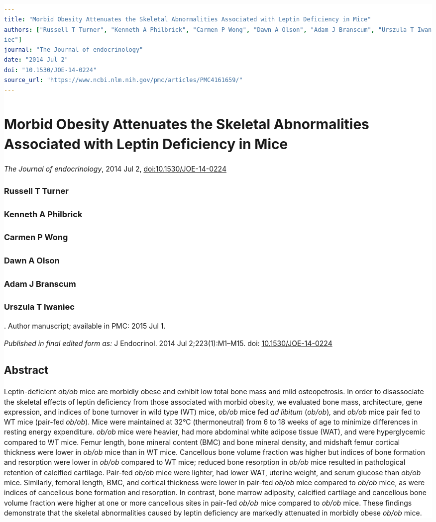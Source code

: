 ```yaml
---
title: "Morbid Obesity Attenuates the Skeletal Abnormalities Associated with Leptin Deficiency in Mice"
authors: ["Russell T Turner", "Kenneth A Philbrick", "Carmen P Wong", "Dawn A Olson", "Adam J Branscum", "Urszula T Iwaniec"]
journal: "The Journal of endocrinology"
date: "2014 Jul 2"
doi: "10.1530/JOE-14-0224"
source_url: "https://www.ncbi.nlm.nih.gov/pmc/articles/PMC4161659/"
---
```


# Morbid Obesity Attenuates the Skeletal Abnormalities Associated with Leptin Deficiency in Mice

*The Journal of endocrinology*, 2014 Jul 2, [doi:10.1530/JOE-14-0224](https://doi.org/10.1530/JOE-14-0224)

### Russell T Turner
### Kenneth A Philbrick
### Carmen P Wong
### Dawn A Olson
### Adam J Branscum
### Urszula T Iwaniec

. Author manuscript; available in PMC: 2015 Jul 1.

_Published in final edited form as:_ J Endocrinol. 2014 Jul 2;223(1):M1–M15. doi: [10.1530/JOE-14-0224](https://doi.org/10.1530/JOE-14-0224)

## Abstract

Leptin-deficient _ob/ob_ mice are morbidly obese and exhibit low total bone mass and mild osteopetrosis. In order to disassociate the skeletal effects of leptin deficiency from those associated with morbid obesity, we evaluated bone mass, architecture, gene expression, and indices of bone turnover in wild type (WT) mice, _ob/ob_ mice fed _ad libitum_ (_ob/ob_)_,_ and _ob/ob_ mice pair fed to WT mice (pair-fed _ob/ob_). Mice were maintained at 32°C (thermoneutral) from 6 to 18 weeks of age to minimize differences in resting energy expenditure. _ob/ob_ mice were heavier, had more abdominal white adipose tissue (WAT), and were hyperglycemic compared to WT mice. Femur length, bone mineral content (BMC) and bone mineral density, and midshaft femur cortical thickness were lower in _ob/ob_ mice than in WT mice. Cancellous bone volume fraction was higher but indices of bone formation and resorption were lower in _ob/ob_ compared to WT mice; reduced bone resorption in _ob/ob_ mice resulted in pathological retention of calcified cartilage. Pair-fed _ob/ob_ mice were lighter, had lower WAT, uterine weight, and serum glucose than _ob/ob_ mice. Similarly, femoral length, BMC, and cortical thickness were lower in pair-fed _ob/ob_ mice compared to _ob/ob_ mice, as were indices of cancellous bone formation and resorption. In contrast, bone marrow adiposity, calcified cartilage and cancellous bone volume fraction were higher at one or more cancellous sites in pair-fed _ob/ob_ mice compared to _ob/ob_ mice. These findings demonstrate that the skeletal abnormalities caused by leptin deficiency are markedly attenuated in morbidly obese _ob/ob_ mice.
